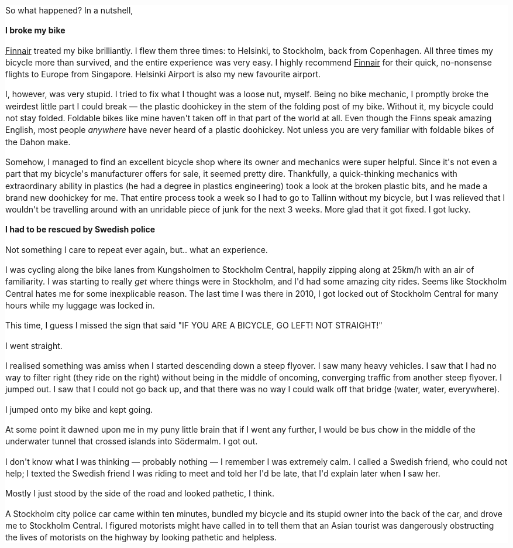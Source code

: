 So what happened? In a nutshell,

**I broke my bike**

[Finnair](http://www.finnair.com/) treated my bike brilliantly. I flew them three times: to Helsinki, to Stockholm, back from Copenhagen. All three times my bicycle more than survived, and the entire experience was very easy. I highly recommend [Finnair](http://www.finnair.com/) for their quick, no-nonsense flights to Europe from Singapore. Helsinki Airport is also my new favourite airport.

I, however, was very stupid. I tried to fix what I thought was a loose nut, myself. Being no bike mechanic, I promptly broke the weirdest little part I could break — the plastic doohickey in the stem of the folding post of my bike. Without it, my bicycle could not stay folded. Foldable bikes like mine haven't taken off in that part of the world at all. Even though the Finns speak amazing English, most people _anywhere_ have never heard of a plastic doohickey. Not unless you are very familiar with foldable bikes of the Dahon make.

Somehow, I managed to find an excellent bicycle shop where its owner and mechanics were super helpful. Since it's not even a part that my bicycle's manufacturer offers for sale, it seemed pretty dire. Thankfully, a quick-thinking mechanics with extraordinary ability in plastics (he had a degree in plastics engineering) took a look at the broken plastic bits, and he made a brand new doohickey for me. That entire process took a week so I had to go to Tallinn without my bicycle, but I was relieved that I wouldn't be travelling around with an unridable piece of junk for the next 3 weeks. More glad that it got fixed. I got lucky.

**I had to be rescued by Swedish police**

Not something I care to repeat ever again, but.. what an experience.

I was cycling along the bike lanes from Kungsholmen to Stockholm Central, happily zipping along at 25km/h with an air of familiarity. I was starting to really _get_ where things were in Stockholm, and I'd had some amazing city rides. Seems like Stockholm Central hates me for some inexplicable reason. The last time I was there in 2010, I got locked out of Stockholm Central for many hours while my luggage was locked in.

This time, I guess I missed the sign that said "IF YOU ARE A BICYCLE, GO LEFT! NOT STRAIGHT!"

I went straight.

I realised something was amiss when I started descending down a steep flyover. I saw many heavy vehicles. I saw that I had no way to filter right (they ride on the right) without being in the middle of oncoming, converging traffic from another steep flyover. I jumped out. I saw that I could not go back up, and that there was no way I could walk off that bridge (water, water, everywhere).

I jumped onto my bike and kept going.

At some point it dawned upon me in my puny little brain that if I went any further, I would be bus chow in the middle of the underwater tunnel that crossed islands into Södermalm. I got out.

I don't know what I was thinking — probably nothing — I remember I was extremely calm. I called a Swedish friend, who could not help; I texted the Swedish friend I was riding to meet and told her I'd be late, that I'd explain later when I saw her.

Mostly I just stood by the side of the road and looked pathetic, I think.

A Stockholm city police car came within ten minutes, bundled my bicycle and its stupid owner into the back of the car, and drove me to Stockholm Central. I figured motorists might have called in to tell them that an Asian tourist was dangerously obstructing the lives of motorists on the highway by looking pathetic and helpless.
